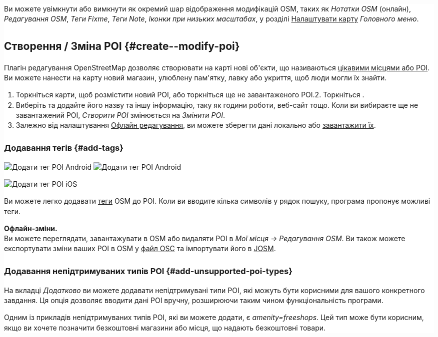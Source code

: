 Ви можете увімкнути або вимкнути як окремий шар відображення модифікацій OSM, таких як *Нотатки OSM* (онлайн), *Редагування OSM*, *Теги Fixme*, *Теги Note*, *Іконки при низьких масштабах*, у розділі [Налаштувати карту](../map/configure-map-menu.md) *Головного меню*.  


## Створення / Зміна POI {#create--modify-poi}

Плагін редагування OpenStreetMap дозволяє створювати на карті нові об'єкти, що називаються [цікавими місцями або POI](../map/point-layers-on-map.md#points-of-interest-pois). Ви можете нанести на карту новий магазин, улюблену пам'ятку, лавку або укриття, щоб люди могли їх знайти.  

1. Торкніться карти, щоб розмістити новий POI, або торкніться ще не завантаженого POI.2. Торкніться [<Translate android="true" ids="shared_string_actions"/>](../map/map-context-menu.md#actions).
2. Виберіть [<Translate android="true" ids="context_menu_item_create_poi"/>](../map/map-context-menu.md#-create--modify-poi) та додайте його назву та іншу інформацію, таку як години роботи, веб-сайт тощо. Коли ви вибираєте ще не завантажений POI, *Створити POI* змінюється на *Змінити POI*.
3. Залежно від налаштування [Офлайн редагування](#settings), ви можете зберегти дані локально або [завантажити їх](../map/map-context-menu#-upload-poi--osm-note).


### Додавання тегів {#add-tags}

<Tabs groupId="operating-systems" queryString="current-os">

<TabItem value="android" label="Android">  

![Додати тег POI Android](@site/static/img/plugins/osm-editing/add_poi_tag_3_andr.png) ![Додати тег POI Android](@site/static/img/plugins/osm-editing/add_poi_tag_4_andr.png)  

</TabItem>

<TabItem value="ios" label="iOS">

![Додати тег POI iOS](@site/static/img/plugins/osm-editing/add_poi_tags_ios.png)

</TabItem>

</Tabs>

Ви можете легко додавати [теги](https://wiki.openstreetmap.org/wiki/Tags) OSM до POI. Коли ви вводите кілька символів у рядок пошуку, програма пропонує можливі теги.  

**Офлайн-зміни.**  
Ви можете переглядати, завантажувати в OSM або видаляти POI в *Мої місця → Редагування OSM*. Ви також можете експортувати зміни ваших POI в OSM у [файл OSC](https://wiki.openstreetmap.org/wiki/OsmChange) та імпортувати його в [JOSM](https://wiki.openstreetmap.org/wiki/JOSM).  

### Додавання непідтримуваних типів POI {#add-unsupported-poi-types}

На вкладці *Додатково* ви можете додавати непідтримувані типи POI, які можуть бути корисними для вашого конкретного завдання. Ця опція дозволяє вводити дані POI вручну, розширюючи таким чином функціональність програми.  

Одним із прикладів непідтримуваних типів POI, які ви можете додати, є *amenity=freeshops*. Цей тип може бути корисним, якщо ви хочете позначити безкоштовні магазини або місця, що надають безкоштовні товари.
